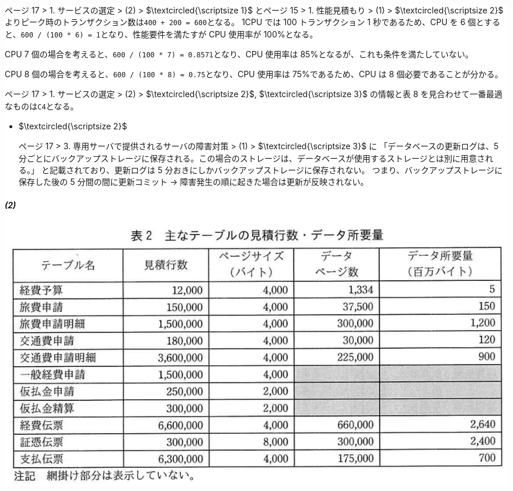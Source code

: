  ページ 17 $>$ 1. サービスの選定 $>$ (2) $>$ $\textcircled{\scriptsize 1}$ とページ 15 $>$ 1. 性能見積もり $>$ (1) $>$ $\textcircled{\scriptsize 2}$ よりピーク時のトランザクション数は`400 + 200 = 600`となる。
  1CPU では 100 トランザクション 1 秒であるため、CPU を 6 個とすると、`600 / (100 * 6) = 1`となり、性能要件を満たすが CPU 使用率が 100$\%$となる。

  CPU 7 個の場合を考えると、`600 / (100 * 7) = 0.8571`となり、CPU 使用率は 85$\%$となるが、これも条件を満たしていない。

  CPU 8 個の場合を考えると、`600 / (100 * 8) = 0.75`となり、CPU 使用率は 75$\%$であるため、CPU は 8 個必要であることが分かる。

  ページ 17 $>$ 1. サービスの選定 $>$ (2) $>$ $\textcircled{\scriptsize 2}$, $\textcircled{\scriptsize 3}$ の情報と表 8 を見合わせて一番最適なものは`C4`となる。

- $\textcircled{\scriptsize 2}$

  ページ 17 $>$ 3. 専用サーバで提供されるサーバの障害対策 $>$ (1) $>$ $\textcircled{\scriptsize 3}$ に
  「データベースの更新ログは、5 分ごとにバックアップストレージに保存される。この場合のストレージは、データベースが使用するストレージとは別に用意される。」
  と記載されており、更新ログは 5 分おきにしかバックアップストレージに保存されない。
  つまり、バックアップストレージに保存した後の 5 分間の間に更新コミット $\rightarrow$ 障害発生の順に起きた場合は更新が反映されない。

##### (2)

![午後2 設問1 表2](/img/png/Database/database-specialist/H30/2-1-chart-2.png "午後2 設問1 表2")
